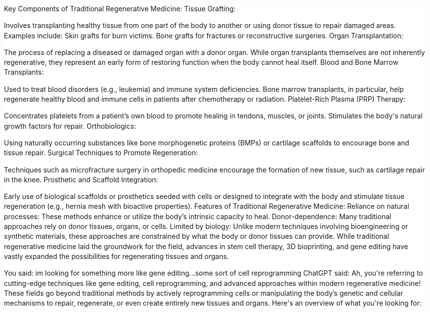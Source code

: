 Key Components of Traditional Regenerative Medicine:
Tissue Grafting:

Involves transplanting healthy tissue from one part of the body to another or using donor tissue to repair damaged areas. Examples include:
Skin grafts for burn victims.
Bone grafts for fractures or reconstructive surgeries.
Organ Transplantation:

The process of replacing a diseased or damaged organ with a donor organ.
While organ transplants themselves are not inherently regenerative, they represent an early form of restoring function when the body cannot heal itself.
Blood and Bone Marrow Transplants:

Used to treat blood disorders (e.g., leukemia) and immune system deficiencies.
Bone marrow transplants, in particular, help regenerate healthy blood and immune cells in patients after chemotherapy or radiation.
Platelet-Rich Plasma (PRP) Therapy:

Concentrates platelets from a patient’s own blood to promote healing in tendons, muscles, or joints.
Stimulates the body's natural growth factors for repair.
Orthobiologics:

Using naturally occurring substances like bone morphogenetic proteins (BMPs) or cartilage scaffolds to encourage bone and tissue repair.
Surgical Techniques to Promote Regeneration:

Techniques such as microfracture surgery in orthopedic medicine encourage the formation of new tissue, such as cartilage repair in the knee.
Prosthetic and Scaffold Integration:

Early use of biological scaffolds or prosthetics seeded with cells or designed to integrate with the body and stimulate tissue regeneration (e.g., hernia mesh with bioactive properties).
Features of Traditional Regenerative Medicine:
Reliance on natural processes: These methods enhance or utilize the body’s intrinsic capacity to heal.
Donor-dependence: Many traditional approaches rely on donor tissues, organs, or cells.
Limited by biology: Unlike modern techniques involving bioengineering or synthetic materials, these approaches are constrained by what the body or donor tissues can provide.
While traditional regenerative medicine laid the groundwork for the field, advances in stem cell therapy, 3D bioprinting, and gene editing have vastly expanded the possibilities for regenerating tissues and organs.







You said:
im looking for something more like gene editing...some sort of cell reprogramming
ChatGPT said:
Ah, you're referring to cutting-edge techniques like gene editing, cell reprogramming, and advanced approaches within modern regenerative medicine! These fields go beyond traditional methods by actively reprogramming cells or manipulating the body’s genetic and cellular mechanisms to repair, regenerate, or even create entirely new tissues and organs. Here's an overview of what you're looking for:
